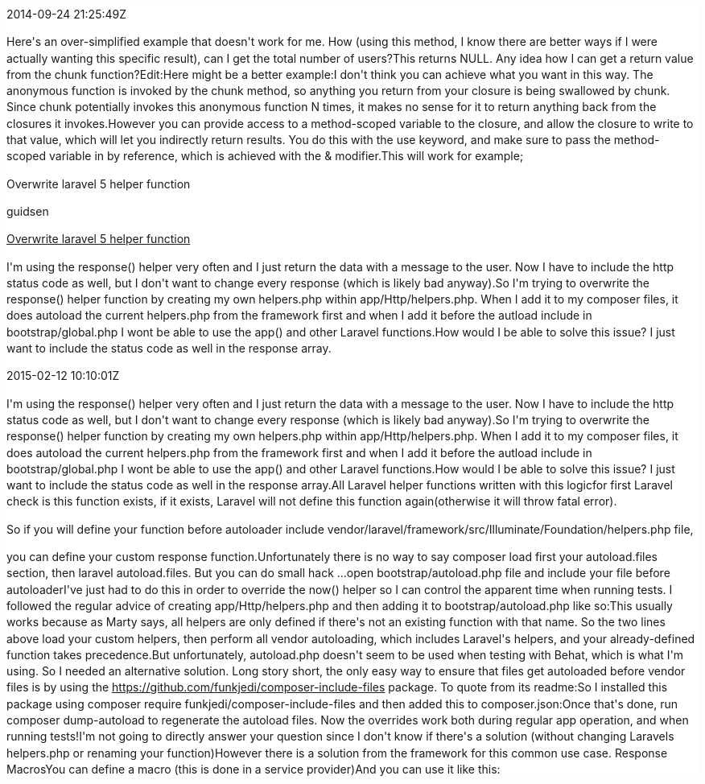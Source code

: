 2014-09-24 21:25:49Z

Here's an over-simplified example that doesn't work for me. How (using this method, I know there are better ways if I were actually wanting this specific result), can I get the total number of users?This returns NULL. Any idea how I can get a return value from the chunk function?Edit:Here might be a better example:I don't think you can achieve what you want in this way. The anonymous function is invoked by the chunk method, so anything you return from your closure is being swallowed by chunk. Since chunk potentially invokes this anonymous function N times, it makes no sense for it to return anything back from the closures it invokes.However you can provide access to a method-scoped variable to the closure, and allow the closure to write to that value, which will let you indirectly return results. You do this with the use keyword, and make sure to pass the method-scoped variable in by reference, which is achieved with the & modifier.This will work for example;

Overwrite laravel 5 helper function

guidsen

[Overwrite laravel 5 helper function](https://stackoverflow.com/questions/28474640/overwrite-laravel-5-helper-function)

I'm using the response() helper very often and I just return the data with a message to the user. Now I have to include the http status code as well, but I don't want to change every response (which is likely bad anyway).So I'm trying to overwrite the response() helper function by creating my own helpers.php within app/Http/helpers.php. When I add it to my composer files, it does autoload the current helpers.php from the framework first and when I add it before the autload include in bootstrap/global.php I wont be able to use the app() and other Laravel functions.How would I be able to solve this issue? I just want to include the status code as well in the response array.

2015-02-12 10:10:01Z

I'm using the response() helper very often and I just return the data with a message to the user. Now I have to include the http status code as well, but I don't want to change every response (which is likely bad anyway).So I'm trying to overwrite the response() helper function by creating my own helpers.php within app/Http/helpers.php. When I add it to my composer files, it does autoload the current helpers.php from the framework first and when I add it before the autload include in bootstrap/global.php I wont be able to use the app() and other Laravel functions.How would I be able to solve this issue? I just want to include the status code as well in the response array.All Laravel helper functions written with this logicfor first Laravel check is this function exists, if it exists, Laravel will not define this function again(otherwise it will throw fatal error).

So if you will define your function before autoloader include  vendor/laravel/framework/src/Illuminate/Foundation/helpers.php file, 

you can define your custom response function.Unfortunately there is no way to say composer load first your autoload.files section, then laravel autoload.files. But you can do small hack ...open bootstrap/autoload.php file and include your file before autoloaderI've just had to do this in order to override the now() helper so I can control the apparent time when running tests. I followed the regular advice of creating app/Http/helpers.php and then adding it to bootstrap/autoload.php like so:This usually works because as Marty says, all helpers are only defined if there's not an existing function with that name. So the two lines above load your custom helpers, then perform all vendor autoloading, which includes Laravel's helpers, and your already-defined function takes precedence.But unfortunately, autoload.php doesn't seem to be used when testing with Behat, which is what I'm using. So I needed an alternative solution. Long story short, the only easy way to ensure that files get autoloaded before vendor files is by using the https://github.com/funkjedi/composer-include-files package. To quote from its readme:So I installed this package using composer require funkjedi/composer-include-files and then added this to composer.json:Once that's done, run composer dump-autoload to regenerate the autoload files. Now the overrides work both during regular app operation, and when running tests!I'm not going to directly answer your question since I don't know if there's a solution (without changing Laravels helpers.php or renaming your function)However there is a solution from the framework for this common use case. Response MacrosYou can define a macro (this is done in a service provider)And you can use it like this:
